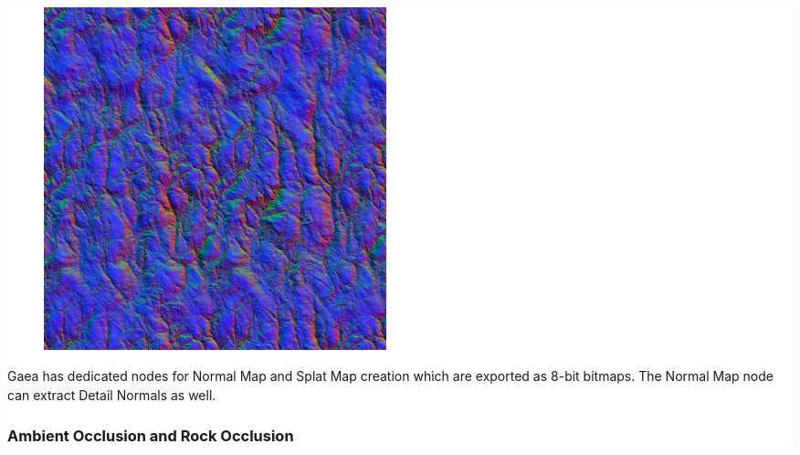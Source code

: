 <div align="left"><figure><img src="../../.gitbook/assets/r6.webp" alt="" width="375"><figcaption></figcaption></figure></div>

Gaea has dedicated nodes for Normal Map and Splat Map creation which are exported as 8-bit bitmaps. The Normal Map node can extract Detail Normals as well.

### Ambient Occlusion and Rock Occlusion
